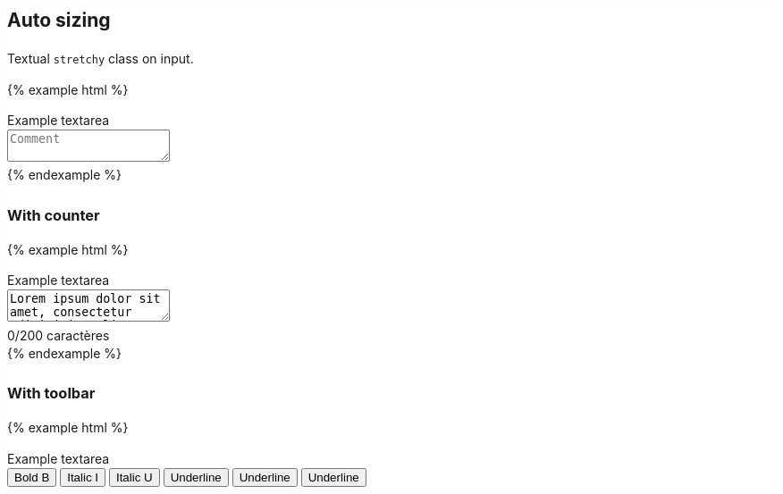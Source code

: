 ## Auto sizing

Textual `stretchy` class on input.

{% example html %}
  <div class="form-group">
    <label class="font-weight-medium mb-2" for="exampleFormControlTextarea2">Example textarea</label>
    <div class="form-control-container">
      <textarea class="form-control stretchy" id="exampleFormControlTextarea2" placeholder="Comment"></textarea>
      <span class="form-control-state"></span>
    </div>
  </div>
{% endexample %}

### With counter

{% example html %}
<div class="form-group">
  <label class="font-weight-medium mb-2" for="exampleFormControlTextarea3">Example textarea</label>
  <div class="form-control-container" data-component="control">
    <textarea class="form-control stretchy" id="exampleFormControlTextarea3" placeholder="Comment" data-role="input">Lorem ipsum dolor sit amet, consectetur adipisicing elit. Ex illum aliquid, quis, labore sed ullam porro quam dolor error enim fuga et. Ratione assumenda, facilis illum placeat eligendi animi architecto.</textarea>
    <span class="form-control-state"></span>
  </div>
  <div class="mt-2 font-weight-medium" data-role="counter" data-limit="200"><span data-role="counter-value">0</span>/200 caractères</div>
</div>
{% endexample %}

### With toolbar

{% example html %}
<div class="form-group">
  <label class="font-weight-medium mb-1" for="exampleFormControlTextarea3">Example textarea</label>
  <div class="form-toolbar mb-1">
    <button type="button" class="toolbar-item">
      <span class="sr-only">Bold</span>
      B
    </button>
    <button type="button" class="toolbar-item">
      <span class="sr-only">Italic</span>
      I
    </button>
    <button type="button" class="toolbar-item">
      <span class="sr-only">Italic</span>
      U
    </button>
    <span class="toolbar-separator"></span>
    <button type="button" class="toolbar-item">
      <span class="sr-only">Underline</span>
      <i class="icons-search"></i>
    </button>
    <button type="button" class="toolbar-item">
      <span class="sr-only">Underline</span>
      <i class="icons-search"></i>
    </button>
    <button type="button" class="toolbar-item">
      <span class="sr-only">Underline</span>
      <i class="icons-search"></i>
    </button>
  </div>